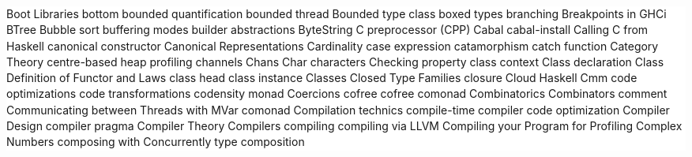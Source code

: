 Boot Libraries
bottom
bounded quantification
bounded thread
Bounded type class
boxed types
branching
Breakpoints in GHCi
BTree
Bubble sort
buffering modes
builder abstractions
ByteString
C preprocessor (CPP)
Cabal
cabal-install
Calling C from Haskell
canonical constructor
Canonical Representations
Cardinality
case expression
catamorphism
catch function
Category Theory
centre-based heap profiling
channels
Chans
Char
characters
Checking property
class context
Class declaration
Class Definition of Functor and Laws
class head
class instance
Classes
Closed Type Families
closure
Cloud Haskell
Cmm
code optimizations
code transformations
codensity monad
Coercions
cofree
cofree comonad
Combinatorics
Combinators
comment
Communicating between Threads with MVar
comonad
Compilation technics
compile-time
compiler code optimization
Compiler Design
compiler pragma
Compiler Theory
Compilers
compiling
compiling via LLVM
Compiling your Program for Profiling
Complex Numbers
composing with Concurrently type
composition